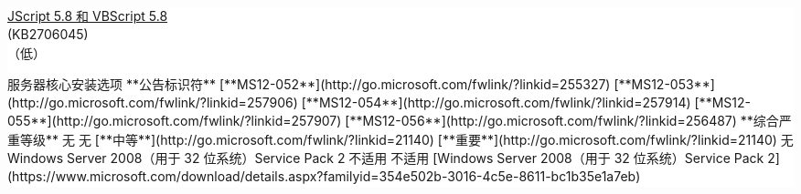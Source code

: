 [JScript 5.8 和 VBScript 5.8](https://www.microsoft.com/download/details.aspx?familyid=97004a96-0c83-421d-91a9-d55be32610c9)  
(KB2706045)  
（低）
</td>
</tr>
<tr>
<th colspan="6" style="border:1px solid black;">
服务器核心安装选项
</th>
</tr>
<tr>
<td style="border:1px solid black;">
**公告标识符**
</td>
<td style="border:1px solid black;">
[**MS12-052**](http://go.microsoft.com/fwlink/?linkid=255327)
</td>
<td style="border:1px solid black;">
[**MS12-053**](http://go.microsoft.com/fwlink/?linkid=257906)
</td>
<td style="border:1px solid black;">
[**MS12-054**](http://go.microsoft.com/fwlink/?linkid=257914)
</td>
<td style="border:1px solid black;">
[**MS12-055**](http://go.microsoft.com/fwlink/?linkid=257907)
</td>
<td style="border:1px solid black;">
[**MS12-056**](http://go.microsoft.com/fwlink/?linkid=256487)
</td>
</tr>
<tr class="alternateRow">
<td style="border:1px solid black;">
**综合严重等级**
</td>
<td style="border:1px solid black;">
无
</td>
<td style="border:1px solid black;">
无
</td>
<td style="border:1px solid black;">
[**中等**](http://go.microsoft.com/fwlink/?linkid=21140)
</td>
<td style="border:1px solid black;">
[**重要**](http://go.microsoft.com/fwlink/?linkid=21140)
</td>
<td style="border:1px solid black;">
无
</td>
</tr>
<tr>
<td style="border:1px solid black;">
Windows Server 2008（用于 32 位系统）Service Pack 2
</td>
<td style="border:1px solid black;">
不适用
</td>
<td style="border:1px solid black;">
不适用
</td>
<td style="border:1px solid black;">
[Windows Server 2008（用于 32 位系统）Service Pack 2](https://www.microsoft.com/download/details.aspx?familyid=354e502b-3016-4c5e-8611-bc1b35e1a7eb)  
